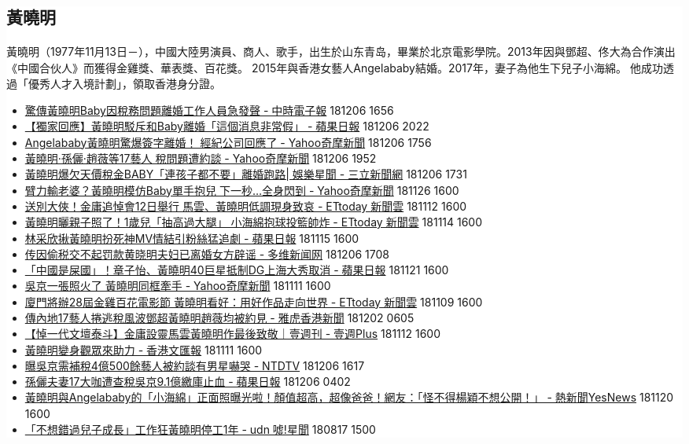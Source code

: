 ## 黃曉明

黃曉明（1977年11月13日－），中國大陸男演員、商人、歌手，出生於山东青岛，畢業於北京電影學院。2013年因與鄧超、佟大為合作演出《中國合伙人》而獲得金雞獎、華表獎、百花獎。
2015年與香港女藝人Angelababy結婚。2017年，妻子為他生下兒子小海綿。
他成功透過「優秀人才入境計劃」，領取香港身分證。
- [驚傳黃曉明Baby因稅務問題離婚工作人員急發聲 - 中時電子報](https://www.chinatimes.com/realtimenews/20181206004295-260404 "驚傳黃曉明Baby因稅務問題離婚工作人員急發聲 - 中時電子報") 181206 1656
- [【獨家回應】黃曉明駁斥和Baby離婚「這個消息非常假」 - 蘋果日報](https://tw.appledaily.com/new/realtime/20181206/1479342/ "【獨家回應】黃曉明駁斥和Baby離婚「這個消息非常假」 - 蘋果日報") 181206 2022
- [Angelababy黃曉明驚爆簽字離婚！ 經紀公司回應了 - Yahoo奇摩新聞](https://tw.news.yahoo.com/angelababy%E9%BB%83%E6%9B%89%E6%98%8E%E9%A9%9A%E7%88%86%E7%B0%BD%E5%AD%97%E9%9B%A2%E5%A9%9A-%E7%B6%93%E7%B4%80%E5%85%AC%E5%8F%B8%E5%9B%9E%E6%87%89%E4%BA%86-095600762.html "Angelababy黃曉明驚爆簽字離婚！ 經紀公司回應了 - Yahoo奇摩新聞") 181206 1756
- [黃曉明‧孫儷‧趙薇等17藝人 稅問題遭約談 - Yahoo奇摩新聞](https://tw.news.yahoo.com/%E9%BB%83%E6%9B%89%E6%98%8E-%E5%AD%AB%E5%84%B7-%E8%B6%99%E8%96%87%E7%AD%8917%E8%97%9D%E4%BA%BA-%E7%A8%85%E5%95%8F%E9%A1%8C%E9%81%AD%E7%B4%84%E8%AB%87-115222673.html "黃曉明‧孫儷‧趙薇等17藝人 稅問題遭約談 - Yahoo奇摩新聞") 181206 1952
- [黃曉明爆欠天價稅金BABY「連孩子都不要」離婚跑路| 娛樂星聞 - 三立新聞網](https://www.setn.com/E/news.aspx?newsid=466995 "黃曉明爆欠天價稅金BABY「連孩子都不要」離婚跑路| 娛樂星聞 - 三立新聞網") 181206 1731
- [臂力輸老婆？黃曉明模仿Baby單手抱兒 下一秒…全身閃到 - Yahoo奇摩新聞](https://tw.news.yahoo.com/%E8%87%82%E5%8A%9B%E8%BC%B8%E8%80%81%E5%A9%86-%E9%BB%83%E6%9B%89%E6%98%8E%E6%A8%A1%E4%BB%BFbaby%E5%96%AE%E6%89%8B%E6%8A%B1%E5%85%92-%E4%B8%8B-%E7%A7%92-%E5%85%A8%E8%BA%AB%E9%96%83%E5%88%B0-110000580.html "臂力輸老婆？黃曉明模仿Baby單手抱兒 下一秒…全身閃到 - Yahoo奇摩新聞") 181126 1600
- [送別大俠！金庸追悼會12日舉行 馬雲、黃曉明低調現身致哀 - ETtoday 新聞雲](https://www.ettoday.net/news/20181112/1304451.htm "送別大俠！金庸追悼會12日舉行 馬雲、黃曉明低調現身致哀 - ETtoday 新聞雲") 181112 1600
- [黃曉明曬親子照了！1歲兒「抽高過大腿」 小海綿抱球投籃帥炸 - ETtoday 新聞雲](https://star.ettoday.net/news/1306254 "黃曉明曬親子照了！1歲兒「抽高過大腿」 小海綿抱球投籃帥炸 - ETtoday 新聞雲") 181114 1600
- [林采欣揪黃曉明扮死神MV情結引粉絲猛追劇 - 蘋果日報](https://tw.appledaily.com/new/realtime/20181115/1467253/ "林采欣揪黃曉明扮死神MV情結引粉絲猛追劇 - 蘋果日報") 181115 1600
- [传因偷税交不起罚款黄晓明夫妇已离婚女方辟谣 - 多维新闻网](http://news.dwnews.com/china/news/2018-12-06/60103421.html "传因偷税交不起罚款黄晓明夫妇已离婚女方辟谣 - 多维新闻网") 181206 1708
- [「中國是屎國」！章子怡、黃曉明40巨星抵制DG上海大秀取消 - 蘋果日報](https://tw.appledaily.com/new/realtime/20181121/1470472/ "「中國是屎國」！章子怡、黃曉明40巨星抵制DG上海大秀取消 - 蘋果日報") 181121 1600
- [吳京一張照火了 黃曉明同框牽手 - Yahoo奇摩新聞](https://tw.news.yahoo.com/%E5%90%B3%E4%BA%AC-%E5%BC%B5%E7%85%A7%E7%81%AB%E4%BA%86-%E9%BB%83%E6%9B%89%E6%98%8E%E5%90%8C%E6%A1%86%E7%89%BD%E6%89%8B-110000564.html "吳京一張照火了 黃曉明同框牽手 - Yahoo奇摩新聞") 181111 1600
- [廈門將辦28屆金雞百花電影節 黃曉明看好：用好作品走向世界 - ETtoday 新聞雲](https://www.ettoday.net/news/20181109/1302567.htm "廈門將辦28屆金雞百花電影節 黃曉明看好：用好作品走向世界 - ETtoday 新聞雲") 181109 1600
- [傳內地17藝人捲逃稅風波鄧超黃曉明趙薇均被約見 - 雅虎香港新聞](https://hk.celebrity.yahoo.com/%E5%82%B3%E5%85%A7%E5%9C%B017%E8%97%9D%E4%BA%BA%E6%8D%B2%E9%80%83%E7%A8%85%E9%A2%A8%E6%B3%A2-%E9%84%A7%E8%B6%85%E9%BB%83%E6%9B%89%E6%98%8E%E8%B6%99%E8%96%87%E5%9D%87%E8%A2%AB%E7%B4%84%E8%A6%8B-220516800.html "傳內地17藝人捲逃稅風波鄧超黃曉明趙薇均被約見 - 雅虎香港新聞") 181202 0605
- [【悼一代文壇泰斗】金庸設靈馬雲黃曉明作最後致敬｜壹週刊 - 壹週Plus](https://nextplus.nextmedia.com/news/latest/20181112/637245 "【悼一代文壇泰斗】金庸設靈馬雲黃曉明作最後致敬｜壹週刊 - 壹週Plus") 181112 1600
- [黃曉明變身觀眾來助力 - 香港文匯報](http://paper.wenweipo.com/2018/11/11/EN1811110004.htm "黃曉明變身觀眾來助力 - 香港文匯報") 181111 1600
- [曝吳京需補稅4億500餘藝人被約談有男星嚇哭 - NTDTV](http://www.ntdtv.com/xtr/b5/2018/12/06/a1402185.html "曝吳京需補稅4億500餘藝人被約談有男星嚇哭 - NTDTV") 181206 1617
- [孫儷夫妻17大咖遭查稅吳京9.1億繳庫止血 - 蘋果日報](https://tw.appledaily.com/entertainment/daily/20181206/38198251/ "孫儷夫妻17大咖遭查稅吳京9.1億繳庫止血 - 蘋果日報") 181206 0402
- [黃曉明與Angelababy的「小海綿」正面照曝光啦！顏值超高，超像爸爸！網友：「怪不得楊穎不想公開！」 - 熱新聞YesNews](http://yes-news.com/yespick/300264/%E9%BB%83%E6%9B%89%E6%98%8E%E8%88%87Angelababy%E7%9A%84%E5%B0%8F%E6%B5%B7%E7%B6%BF%E6%AD%A3%E9%9D%A2%E7%85%A7%E6%9B%9D%E5%85%89%E5%95%A6%E9%A1%8F%E5%80%BC%E8%B6%85%E9%AB%98%E8%B6%85%E5%83%8F%E7%88%B8%E7%88%B8%E7%B6%B2%E5%8F%8B-%E6%80%AA%E4%B8%8D%E5%BE%97%E6%A5%8A%E7%A9%8E%E4%B8%8D%E6%83%B3%E5%85%AC%E9%96%8B "黃曉明與Angelababy的「小海綿」正面照曝光啦！顏值超高，超像爸爸！網友：「怪不得楊穎不想公開！」 - 熱新聞YesNews") 181120 1600
- [「不想錯過兒子成長」工作狂黃曉明停工1年 - udn 噓!星聞](https://stars.udn.com/star/story/10091/3314541 "「不想錯過兒子成長」工作狂黃曉明停工1年 - udn 噓!星聞") 180817 1500
